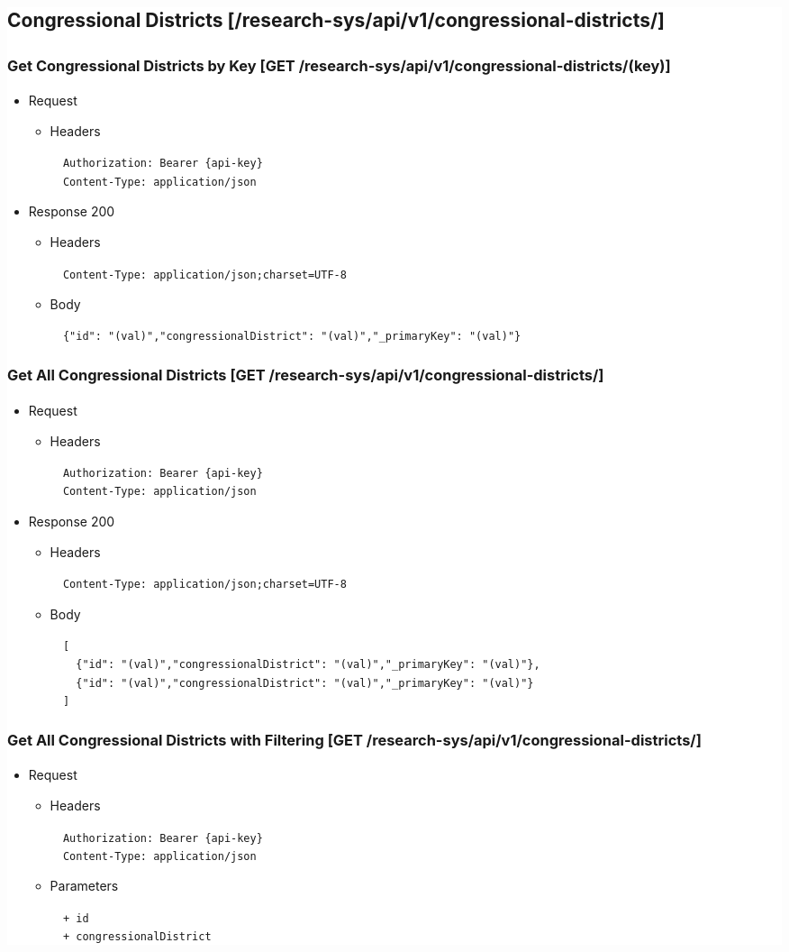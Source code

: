 ## Congressional Districts [/research-sys/api/v1/congressional-districts/]

### Get Congressional Districts by Key [GET /research-sys/api/v1/congressional-districts/(key)]
	 
+ Request

    + Headers

            Authorization: Bearer {api-key}
            Content-Type: application/json

+ Response 200
    + Headers

            Content-Type: application/json;charset=UTF-8

    + Body
    
            {"id": "(val)","congressionalDistrict": "(val)","_primaryKey": "(val)"}

### Get All Congressional Districts [GET /research-sys/api/v1/congressional-districts/]
	 
+ Request

    + Headers

            Authorization: Bearer {api-key}
            Content-Type: application/json

+ Response 200
    + Headers

            Content-Type: application/json;charset=UTF-8

    + Body
    
            [
              {"id": "(val)","congressionalDistrict": "(val)","_primaryKey": "(val)"},
              {"id": "(val)","congressionalDistrict": "(val)","_primaryKey": "(val)"}
            ]

### Get All Congressional Districts with Filtering [GET /research-sys/api/v1/congressional-districts/]
	 
+ Request

    + Headers

            Authorization: Bearer {api-key}
            Content-Type: application/json
    
    + Parameters
    
            + id
            + congressionalDistrict
 